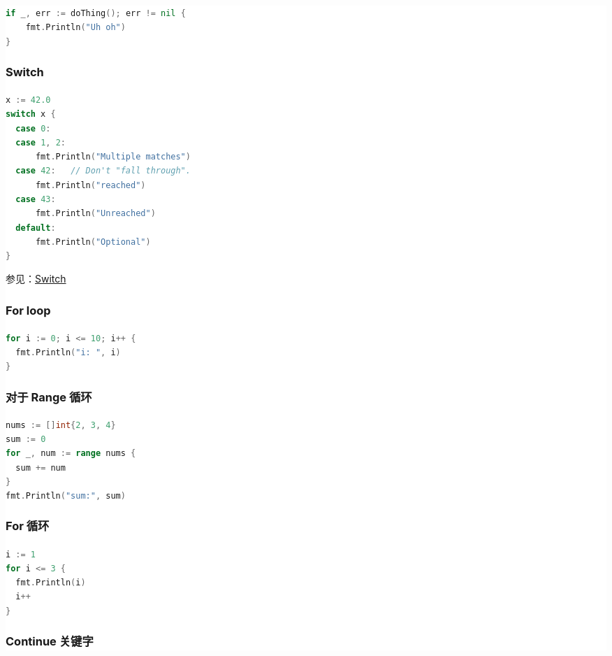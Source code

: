 ```go
if _, err := doThing(); err != nil {
    fmt.Println("Uh oh")
}
```

### Switch

```go
x := 42.0
switch x {
  case 0:
  case 1, 2:
      fmt.Println("Multiple matches")
  case 42:   // Don't "fall through".
      fmt.Println("reached")
  case 43:
      fmt.Println("Unreached")
  default:
      fmt.Println("Optional")
}
```

参见：[Switch](https://github.com/golang/go/wiki/Switch)

### For loop

```go
for i := 0; i <= 10; i++ {
  fmt.Println("i: ", i)
}
```

### 对于 Range 循环

```go
nums := []int{2, 3, 4}
sum := 0
for _, num := range nums {
  sum += num
}
fmt.Println("sum:", sum)
```

### For 循环

```go
i := 1
for i <= 3 {
  fmt.Println(i)
  i++
}
```

### Continue 关键字
